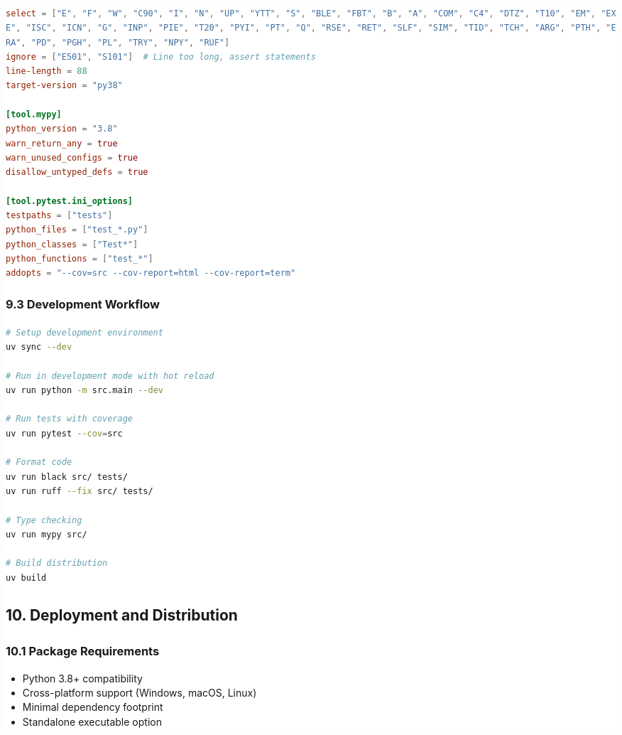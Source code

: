 ```toml
select = ["E", "F", "W", "C90", "I", "N", "UP", "YTT", "S", "BLE", "FBT", "B", "A", "COM", "C4", "DTZ", "T10", "EM", "EXE", "ISC", "ICN", "G", "INP", "PIE", "T20", "PYI", "PT", "Q", "RSE", "RET", "SLF", "SIM", "TID", "TCH", "ARG", "PTH", "ERA", "PD", "PGH", "PL", "TRY", "NPY", "RUF"]
ignore = ["E501", "S101"]  # Line too long, assert statements
line-length = 88
target-version = "py38"

[tool.mypy]
python_version = "3.8"
warn_return_any = true
warn_unused_configs = true
disallow_untyped_defs = true

[tool.pytest.ini_options]
testpaths = ["tests"]
python_files = ["test_*.py"]
python_classes = ["Test*"]
python_functions = ["test_*"]
addopts = "--cov=src --cov-report=html --cov-report=term"
```

### 9.3 Development Workflow
```bash
# Setup development environment
uv sync --dev

# Run in development mode with hot reload
uv run python -m src.main --dev

# Run tests with coverage
uv run pytest --cov=src

# Format code
uv run black src/ tests/
uv run ruff --fix src/ tests/

# Type checking
uv run mypy src/

# Build distribution
uv build
```

## 10. Deployment and Distribution

### 10.1 Package Requirements
- Python 3.8+ compatibility
- Cross-platform support (Windows, macOS, Linux)
- Minimal dependency footprint
- Standalone executable option

